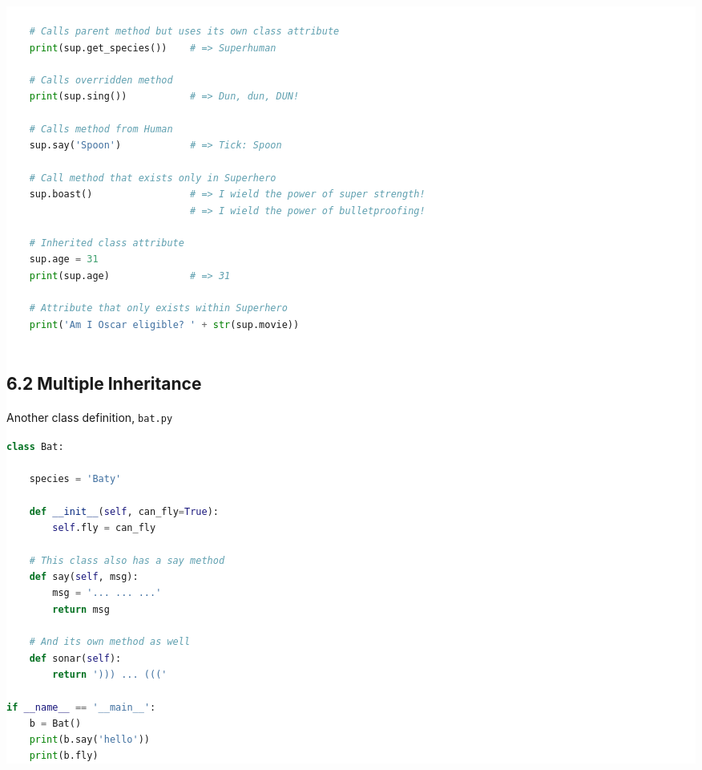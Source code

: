 ```python

    # Calls parent method but uses its own class attribute
    print(sup.get_species())    # => Superhuman

    # Calls overridden method
    print(sup.sing())           # => Dun, dun, DUN!

    # Calls method from Human
    sup.say('Spoon')            # => Tick: Spoon

    # Call method that exists only in Superhero
    sup.boast()                 # => I wield the power of super strength!
                                # => I wield the power of bulletproofing!

    # Inherited class attribute
    sup.age = 31
    print(sup.age)              # => 31

    # Attribute that only exists within Superhero
    print('Am I Oscar eligible? ' + str(sup.movie))
    
```


## 6.2 Multiple Inheritance


Another class definition, `bat.py`

```python
class Bat:

    species = 'Baty'

    def __init__(self, can_fly=True):
        self.fly = can_fly

    # This class also has a say method
    def say(self, msg):
        msg = '... ... ...'
        return msg

    # And its own method as well
    def sonar(self):
        return '))) ... ((('

if __name__ == '__main__':
    b = Bat()
    print(b.say('hello'))
    print(b.fly)

```
